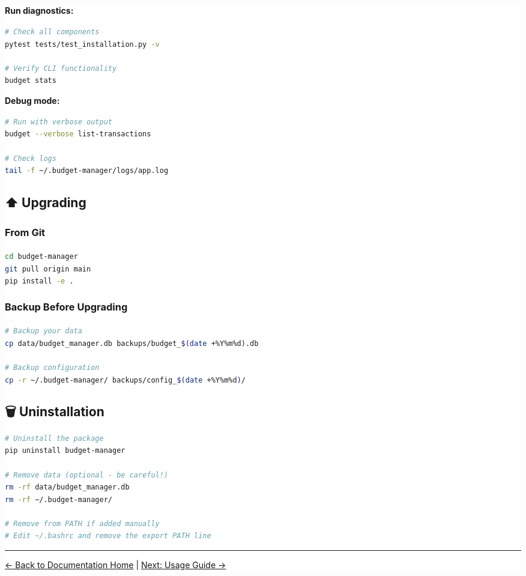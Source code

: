 **Run diagnostics:**
```bash
# Check all components
pytest tests/test_installation.py -v

# Verify CLI functionality  
budget stats
```

**Debug mode:**
```bash
# Run with verbose output
budget --verbose list-transactions

# Check logs
tail -f ~/.budget-manager/logs/app.log
```

## ⬆️ Upgrading

### From Git

```bash
cd budget-manager
git pull origin main
pip install -e .
```

### Backup Before Upgrading

```bash
# Backup your data
cp data/budget_manager.db backups/budget_$(date +%Y%m%d).db

# Backup configuration
cp -r ~/.budget-manager/ backups/config_$(date +%Y%m%d)/
```

## 🗑️ Uninstallation

```bash
# Uninstall the package
pip uninstall budget-manager

# Remove data (optional - be careful!)
rm -rf data/budget_manager.db
rm -rf ~/.budget-manager/

# Remove from PATH if added manually
# Edit ~/.bashrc and remove the export PATH line
```

---

[← Back to Documentation Home](index.md) | [Next: Usage Guide →](usage.md)